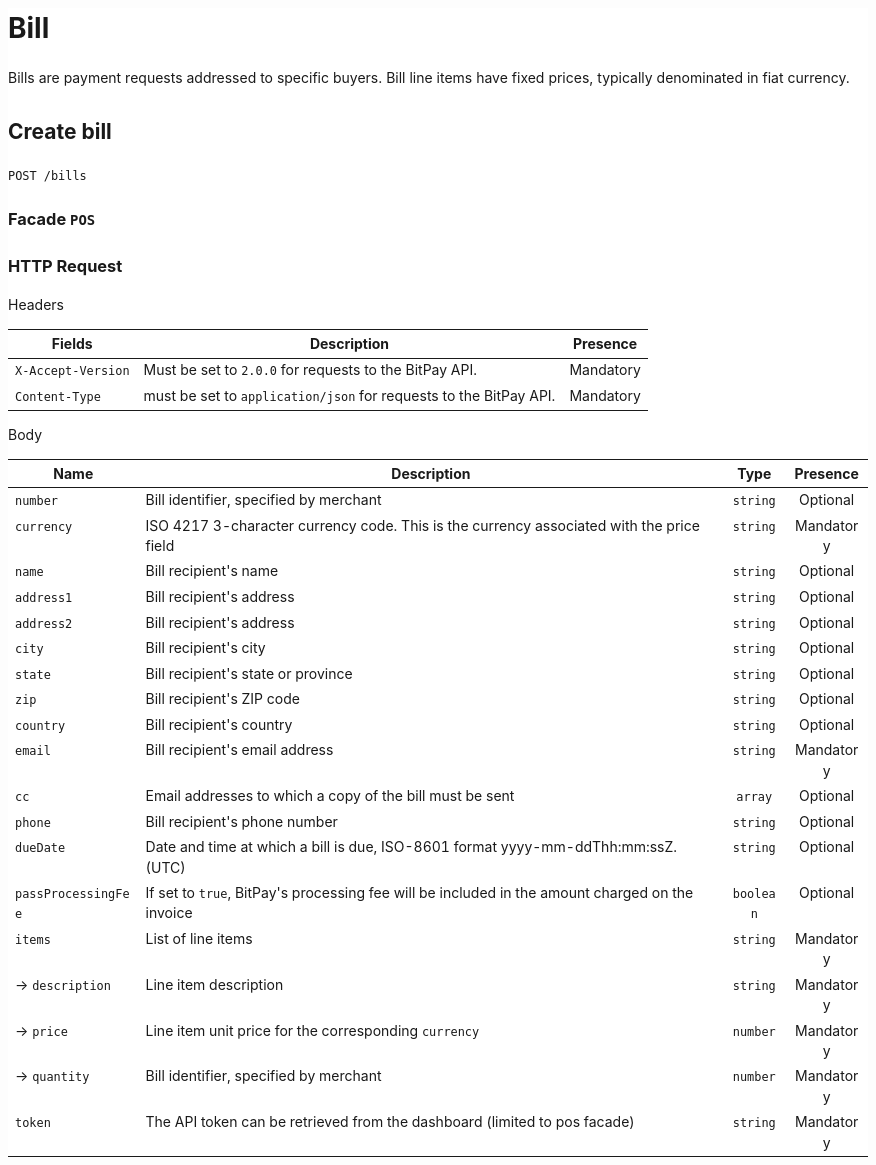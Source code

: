 # Bill

Bills are payment requests addressed to specific buyers. Bill line items have fixed prices, typically denominated in fiat currency.

## Create bill

`POST /bills`

### Facade `POS`

### HTTP Request

Headers

| Fields | Description | Presence |
| --- | --- | :---: |
| `X-Accept-Version` | Must be set to `2.0.0` for requests to the BitPay API. | Mandatory |
| `Content-Type` | must be set to `application/json` for requests to the BitPay API. | Mandatory |

Body

| Name | Description | Type | Presence |
| --- | --- | :---: | :---: |
| `number` | Bill identifier, specified by merchant | `string` | Optional |
| `currency` | ISO 4217 3-character currency code. This is the currency associated with the price field | `string` | Mandatory |
| `name` | Bill recipient's name | `string` | Optional |
| `address1` | Bill recipient's address | `string` | Optional |
| `address2` | Bill recipient's address | `string` | Optional |
| `city` | Bill recipient's city | `string` | Optional |
| `state` | Bill recipient's state or province | `string` | Optional |
| `zip` | Bill recipient's ZIP code | `string` | Optional |
| `country` | Bill recipient's country | `string` | Optional |
| `email` | Bill recipient's email address | `string` | Mandatory |
| `cc` | Email addresses to which a copy of the bill must be sent | `array` | Optional |
| `phone` | Bill recipient's phone number | `string` | Optional |
| `dueDate` | Date and time at which a bill is due, ISO-8601 format yyyy-mm-ddThh:mm:ssZ. (UTC) | `string` | Optional |
| `passProcessingFee` | If set to `true`, BitPay's processing fee will be included in the amount charged on the invoice | `boolean` | Optional |
| `items` | List of line items | `string` | Mandatory |
| &rarr; `description` | Line item description | `string` | Mandatory |
| &rarr; `price` | Line item unit price for the corresponding `currency` | `number` | Mandatory |
| &rarr; `quantity` | Bill identifier, specified by merchant | `number` | Mandatory |
| `token` | The API token can be retrieved from the dashboard (limited to pos facade) | `string` | Mandatory |
